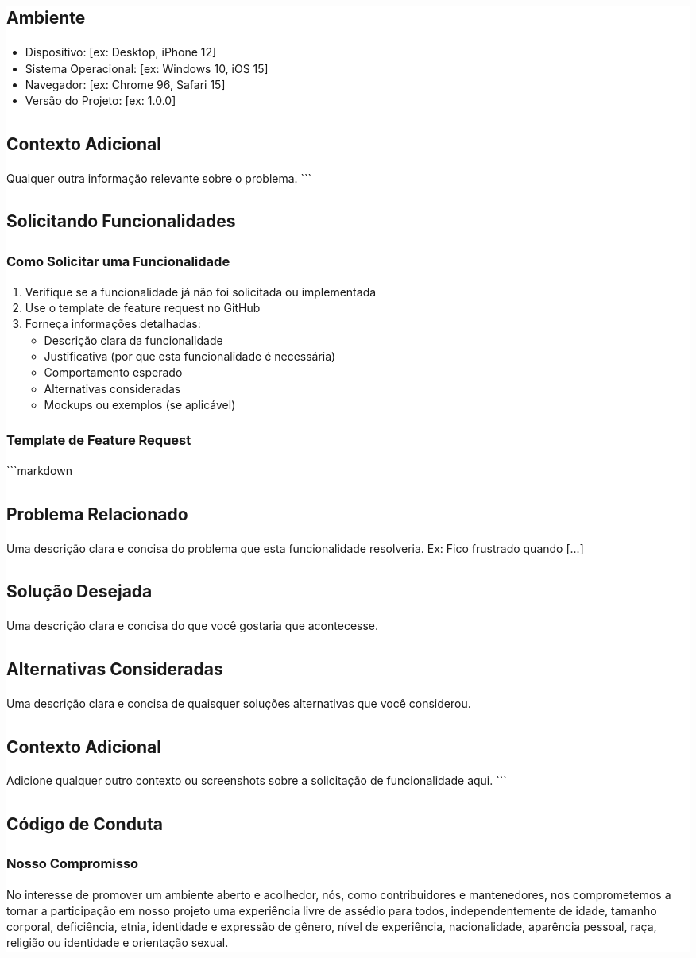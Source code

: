 ## Ambiente
 - Dispositivo: [ex: Desktop, iPhone 12]
 - Sistema Operacional: [ex: Windows 10, iOS 15]
 - Navegador: [ex: Chrome 96, Safari 15]
 - Versão do Projeto: [ex: 1.0.0]

## Contexto Adicional
Qualquer outra informação relevante sobre o problema.
\`\`\`

## Solicitando Funcionalidades

### Como Solicitar uma Funcionalidade

1. Verifique se a funcionalidade já não foi solicitada ou implementada
2. Use o template de feature request no GitHub
3. Forneça informações detalhadas:
   - Descrição clara da funcionalidade
   - Justificativa (por que esta funcionalidade é necessária)
   - Comportamento esperado
   - Alternativas consideradas
   - Mockups ou exemplos (se aplicável)

### Template de Feature Request

\`\`\`markdown
## Problema Relacionado
Uma descrição clara e concisa do problema que esta funcionalidade resolveria.
Ex: Fico frustrado quando [...]

## Solução Desejada
Uma descrição clara e concisa do que você gostaria que acontecesse.

## Alternativas Consideradas
Uma descrição clara e concisa de quaisquer soluções alternativas que você considerou.

## Contexto Adicional
Adicione qualquer outro contexto ou screenshots sobre a solicitação de funcionalidade aqui.
\`\`\`

## Código de Conduta

### Nosso Compromisso

No interesse de promover um ambiente aberto e acolhedor, nós, como contribuidores e mantenedores, nos comprometemos a tornar a participação em nosso projeto uma experiência livre de assédio para todos, independentemente de idade, tamanho corporal, deficiência, etnia, identidade e expressão de gênero, nível de experiência, nacionalidade, aparência pessoal, raça, religião ou identidade e orientação sexual.
